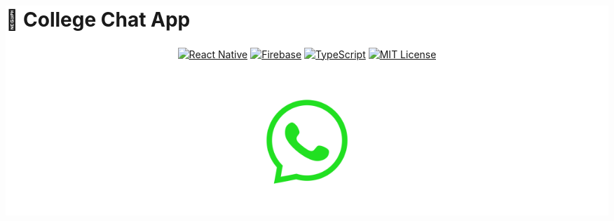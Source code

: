 # 📱 College Chat App

<div align="center">

[![React Native](https://img.shields.io/badge/React_Native-20232A?style=for-the-badge&logo=react&logoColor=61DAFB)](https://reactnative.dev/)
[![Firebase](https://img.shields.io/badge/Firebase-039BE5?style=for-the-badge&logo=Firebase&logoColor=white)](https://firebase.google.com/)
[![TypeScript](https://img.shields.io/badge/TypeScript-007ACC?style=for-the-badge&logo=typescript&logoColor=white)](https://www.typescriptlang.org/)
[![MIT License](https://img.shields.io/badge/License-MIT-green.svg?style=for-the-badge)](https://choosealicense.com/licenses/mit/)

<img src="assets/logo.png" alt="College Chat App Logo" width="200"/>
